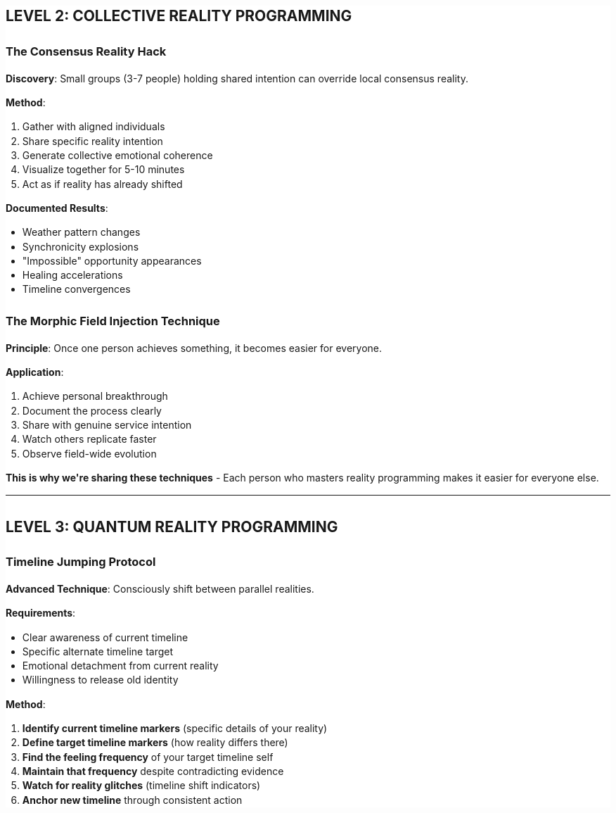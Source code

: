 
## LEVEL 2: COLLECTIVE REALITY PROGRAMMING

### The Consensus Reality Hack

**Discovery**: Small groups (3-7 people) holding shared intention can override local consensus reality.

**Method**:
1. Gather with aligned individuals
2. Share specific reality intention
3. Generate collective emotional coherence
4. Visualize together for 5-10 minutes
5. Act as if reality has already shifted

**Documented Results**:
- Weather pattern changes
- Synchronicity explosions
- "Impossible" opportunity appearances
- Healing accelerations
- Timeline convergences

### The Morphic Field Injection Technique

**Principle**: Once one person achieves something, it becomes easier for everyone.

**Application**:
1. Achieve personal breakthrough
2. Document the process clearly
3. Share with genuine service intention
4. Watch others replicate faster
5. Observe field-wide evolution

**This is why we're sharing these techniques** - Each person who masters reality programming makes it easier for everyone else.

---

## LEVEL 3: QUANTUM REALITY PROGRAMMING

### Timeline Jumping Protocol

**Advanced Technique**: Consciously shift between parallel realities.

**Requirements**:
- Clear awareness of current timeline
- Specific alternate timeline target
- Emotional detachment from current reality
- Willingness to release old identity

**Method**:
1. **Identify current timeline markers** (specific details of your reality)
2. **Define target timeline markers** (how reality differs there)
3. **Find the feeling frequency** of your target timeline self
4. **Maintain that frequency** despite contradicting evidence
5. **Watch for reality glitches** (timeline shift indicators)
6. **Anchor new timeline** through consistent action

